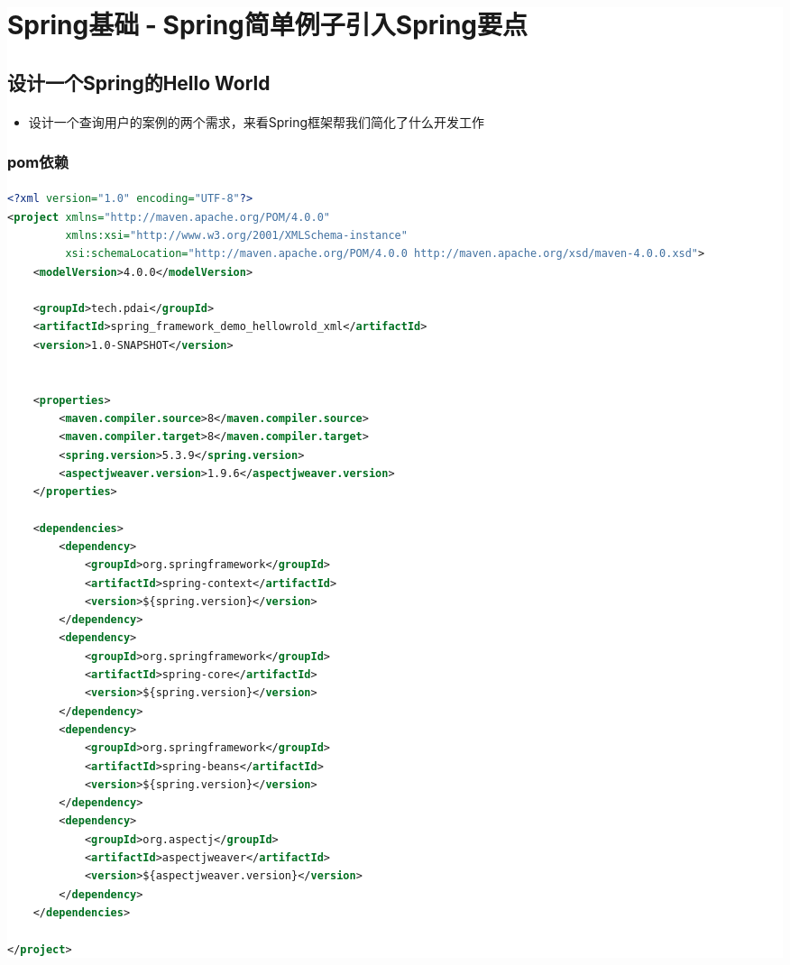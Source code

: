# Spring基础 - Spring简单例子引入Spring要点


## 设计一个Spring的Hello World

* 设计一个查询用户的案例的两个需求，来看Spring框架帮我们简化了什么开发工作

### pom依赖

```xml
<?xml version="1.0" encoding="UTF-8"?>
<project xmlns="http://maven.apache.org/POM/4.0.0"
         xmlns:xsi="http://www.w3.org/2001/XMLSchema-instance"
         xsi:schemaLocation="http://maven.apache.org/POM/4.0.0 http://maven.apache.org/xsd/maven-4.0.0.xsd">
    <modelVersion>4.0.0</modelVersion>

    <groupId>tech.pdai</groupId>
    <artifactId>spring_framework_demo_hellowrold_xml</artifactId>
    <version>1.0-SNAPSHOT</version>


    <properties>
        <maven.compiler.source>8</maven.compiler.source>
        <maven.compiler.target>8</maven.compiler.target>
        <spring.version>5.3.9</spring.version>
        <aspectjweaver.version>1.9.6</aspectjweaver.version>
    </properties>

    <dependencies>
        <dependency>
            <groupId>org.springframework</groupId>
            <artifactId>spring-context</artifactId>
            <version>${spring.version}</version>
        </dependency>
        <dependency>
            <groupId>org.springframework</groupId>
            <artifactId>spring-core</artifactId>
            <version>${spring.version}</version>
        </dependency>
        <dependency>
            <groupId>org.springframework</groupId>
            <artifactId>spring-beans</artifactId>
            <version>${spring.version}</version>
        </dependency>
        <dependency>
            <groupId>org.aspectj</groupId>
            <artifactId>aspectjweaver</artifactId>
            <version>${aspectjweaver.version}</version>
        </dependency>
    </dependencies>

</project>

```
